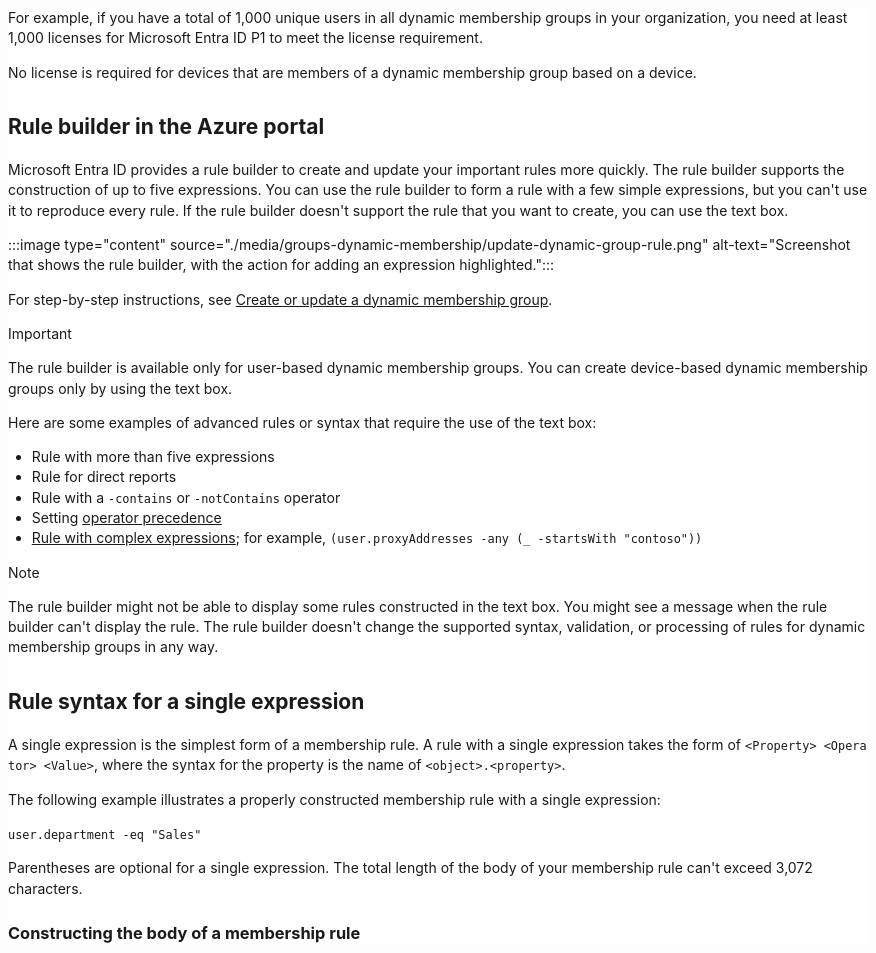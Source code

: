 For example, if you have a total of 1,000 unique users in all dynamic membership groups in your organization, you need at least 1,000 licenses for Microsoft Entra ID P1 to meet the license requirement.

No license is required for devices that are members of a dynamic membership group based on a device.

## Rule builder in the Azure portal

Microsoft Entra ID provides a rule builder to create and update your important rules more quickly. The rule builder supports the construction of up to five expressions. You can use the rule builder to form a rule with a few simple expressions, but you can't use it to reproduce every rule. If the rule builder doesn't support the rule that you want to create, you can use the text box.

:::image type="content" source="./media/groups-dynamic-membership/update-dynamic-group-rule.png" alt-text="Screenshot that shows the rule builder, with the action for adding an expression highlighted.":::

For step-by-step instructions, see [Create or update a dynamic membership group](groups-create-rule.md).

> [!IMPORTANT]
> The rule builder is available only for user-based dynamic membership groups. You can create device-based dynamic membership groups only by using the text box.

Here are some examples of advanced rules or syntax that require the use of the text box:

- Rule with more than five expressions
- Rule for direct reports
- Rule with a `-contains` or `-notContains` operator
- Setting [operator precedence](#operator-precedence)
- [Rule with complex expressions](#rules-with-complex-expressions); for example, `(user.proxyAddresses -any (_ -startsWith "contoso"))`

> [!NOTE]
> The rule builder might not be able to display some rules constructed in the text box. You might see a message when the rule builder can't display the rule. The rule builder doesn't change the supported syntax, validation, or processing of rules for dynamic membership groups in any way.

## Rule syntax for a single expression

A single expression is the simplest form of a membership rule. A rule with a single expression takes the form of `<Property> <Operator> <Value>`, where the syntax for the property is the name of `<object>.<property>`.

The following example illustrates a properly constructed membership rule with a single expression:

```
user.department -eq "Sales"
```

Parentheses are optional for a single expression. The total length of the body of your membership rule can't exceed 3,072 characters.

### Constructing the body of a membership rule
